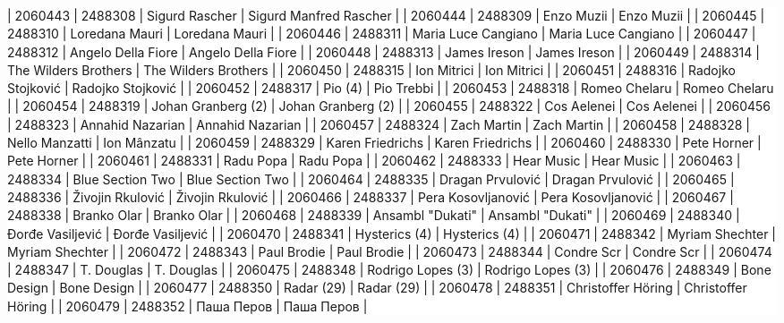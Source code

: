 | 2060443 | 2488308 | Sigurd Rascher | Sigurd Manfred Rascher |
| 2060444 | 2488309 | Enzo Muzii | Enzo Muzii |
| 2060445 | 2488310 | Loredana Mauri | Loredana Mauri |
| 2060446 | 2488311 | Maria Luce Cangiano | Maria Luce Cangiano |
| 2060447 | 2488312 | Angelo Della Fiore | Angelo Della Fiore |
| 2060448 | 2488313 | James Ireson | James Ireson |
| 2060449 | 2488314 | The Wilders Brothers | The Wilders Brothers |
| 2060450 | 2488315 | Ion Mitrici | Ion Mitrici |
| 2060451 | 2488316 | Radojko Stojković | Radojko Stojković |
| 2060452 | 2488317 | Pio (4) | Pio Trebbi |
| 2060453 | 2488318 | Romeo Chelaru | Romeo Chelaru |
| 2060454 | 2488319 | Johan Granberg (2) | Johan Granberg (2) |
| 2060455 | 2488322 | Cos Aelenei | Cos Aelenei |
| 2060456 | 2488323 | Annahid Nazarian | Annahid Nazarian |
| 2060457 | 2488324 | Zach Martin | Zach Martin |
| 2060458 | 2488328 | Nello Manzatti | Ion Mânzatu |
| 2060459 | 2488329 | Karen Friedrichs | Karen Friedrichs |
| 2060460 | 2488330 | Pete Horner | Pete Horner |
| 2060461 | 2488331 | Radu Popa | Radu Popa |
| 2060462 | 2488333 | Hear Music | Hear Music |
| 2060463 | 2488334 | Blue Section Two | Blue Section Two |
| 2060464 | 2488335 | Dragan Prvulović | Dragan Prvulović |
| 2060465 | 2488336 | Živojin Rkulović | Živojin Rkulović |
| 2060466 | 2488337 | Pera Kosovljanović | Pera Kosovljanović |
| 2060467 | 2488338 | Branko Olar | Branko Olar |
| 2060468 | 2488339 | Ansambl "Dukati" | Ansambl "Dukati" |
| 2060469 | 2488340 | Đorđe Vasiljević | Đorđe Vasiljević |
| 2060470 | 2488341 | Hysterics (4) | Hysterics (4) |
| 2060471 | 2488342 | Myriam Shechter | Myriam Shechter |
| 2060472 | 2488343 | Paul Brodie | Paul Brodie |
| 2060473 | 2488344 | Condre Scr | Condre Scr |
| 2060474 | 2488347 | T. Douglas | T. Douglas |
| 2060475 | 2488348 | Rodrigo Lopes (3) | Rodrigo Lopes (3) |
| 2060476 | 2488349 | Bone Design | Bone Design |
| 2060477 | 2488350 | Radar (29) | Radar (29) |
| 2060478 | 2488351 | Christoffer Höring | Christoffer Höring |
| 2060479 | 2488352 | Паша Перов | Паша Перов |
